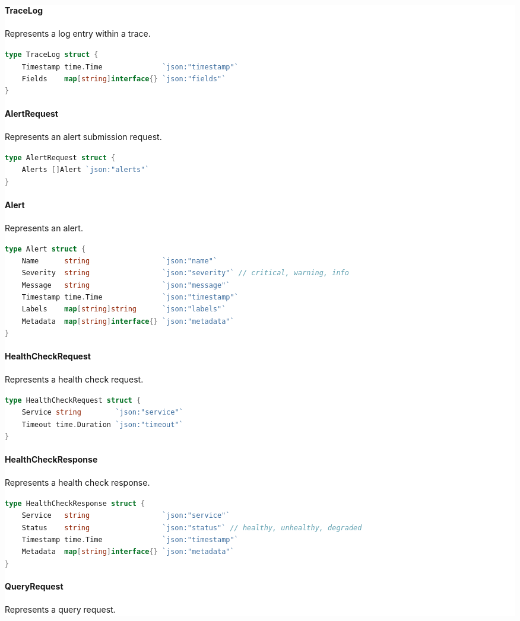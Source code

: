 #### TraceLog
Represents a log entry within a trace.

```go
type TraceLog struct {
    Timestamp time.Time              `json:"timestamp"`
    Fields    map[string]interface{} `json:"fields"`
}
```

#### AlertRequest
Represents an alert submission request.

```go
type AlertRequest struct {
    Alerts []Alert `json:"alerts"`
}
```

#### Alert
Represents an alert.

```go
type Alert struct {
    Name      string                 `json:"name"`
    Severity  string                 `json:"severity"` // critical, warning, info
    Message   string                 `json:"message"`
    Timestamp time.Time              `json:"timestamp"`
    Labels    map[string]string      `json:"labels"`
    Metadata  map[string]interface{} `json:"metadata"`
}
```

#### HealthCheckRequest
Represents a health check request.

```go
type HealthCheckRequest struct {
    Service string        `json:"service"`
    Timeout time.Duration `json:"timeout"`
}
```

#### HealthCheckResponse
Represents a health check response.

```go
type HealthCheckResponse struct {
    Service   string                 `json:"service"`
    Status    string                 `json:"status"` // healthy, unhealthy, degraded
    Timestamp time.Time              `json:"timestamp"`
    Metadata  map[string]interface{} `json:"metadata"`
}
```

#### QueryRequest
Represents a query request.
